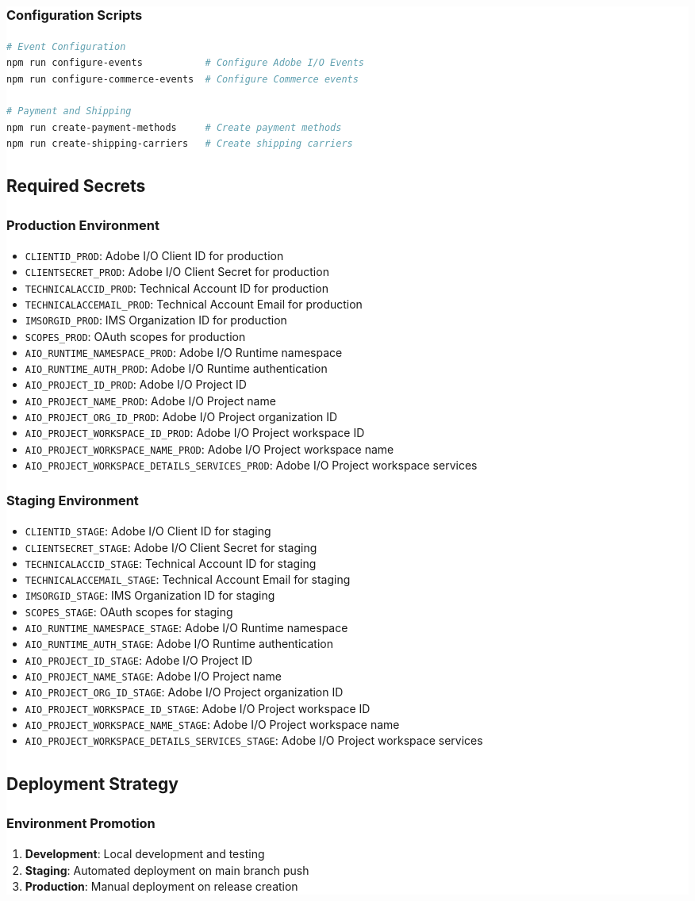 ### Configuration Scripts
```bash
# Event Configuration
npm run configure-events           # Configure Adobe I/O Events
npm run configure-commerce-events  # Configure Commerce events

# Payment and Shipping
npm run create-payment-methods     # Create payment methods
npm run create-shipping-carriers   # Create shipping carriers
```

## Required Secrets

### Production Environment
- `CLIENTID_PROD`: Adobe I/O Client ID for production
- `CLIENTSECRET_PROD`: Adobe I/O Client Secret for production
- `TECHNICALACCID_PROD`: Technical Account ID for production
- `TECHNICALACCEMAIL_PROD`: Technical Account Email for production
- `IMSORGID_PROD`: IMS Organization ID for production
- `SCOPES_PROD`: OAuth scopes for production
- `AIO_RUNTIME_NAMESPACE_PROD`: Adobe I/O Runtime namespace
- `AIO_RUNTIME_AUTH_PROD`: Adobe I/O Runtime authentication
- `AIO_PROJECT_ID_PROD`: Adobe I/O Project ID
- `AIO_PROJECT_NAME_PROD`: Adobe I/O Project name
- `AIO_PROJECT_ORG_ID_PROD`: Adobe I/O Project organization ID
- `AIO_PROJECT_WORKSPACE_ID_PROD`: Adobe I/O Project workspace ID
- `AIO_PROJECT_WORKSPACE_NAME_PROD`: Adobe I/O Project workspace name
- `AIO_PROJECT_WORKSPACE_DETAILS_SERVICES_PROD`: Adobe I/O Project workspace services

### Staging Environment
- `CLIENTID_STAGE`: Adobe I/O Client ID for staging
- `CLIENTSECRET_STAGE`: Adobe I/O Client Secret for staging
- `TECHNICALACCID_STAGE`: Technical Account ID for staging
- `TECHNICALACCEMAIL_STAGE`: Technical Account Email for staging
- `IMSORGID_STAGE`: IMS Organization ID for staging
- `SCOPES_STAGE`: OAuth scopes for staging
- `AIO_RUNTIME_NAMESPACE_STAGE`: Adobe I/O Runtime namespace
- `AIO_RUNTIME_AUTH_STAGE`: Adobe I/O Runtime authentication
- `AIO_PROJECT_ID_STAGE`: Adobe I/O Project ID
- `AIO_PROJECT_NAME_STAGE`: Adobe I/O Project name
- `AIO_PROJECT_ORG_ID_STAGE`: Adobe I/O Project organization ID
- `AIO_PROJECT_WORKSPACE_ID_STAGE`: Adobe I/O Project workspace ID
- `AIO_PROJECT_WORKSPACE_NAME_STAGE`: Adobe I/O Project workspace name
- `AIO_PROJECT_WORKSPACE_DETAILS_SERVICES_STAGE`: Adobe I/O Project workspace services

## Deployment Strategy

### Environment Promotion
1. **Development**: Local development and testing
2. **Staging**: Automated deployment on main branch push
3. **Production**: Manual deployment on release creation
